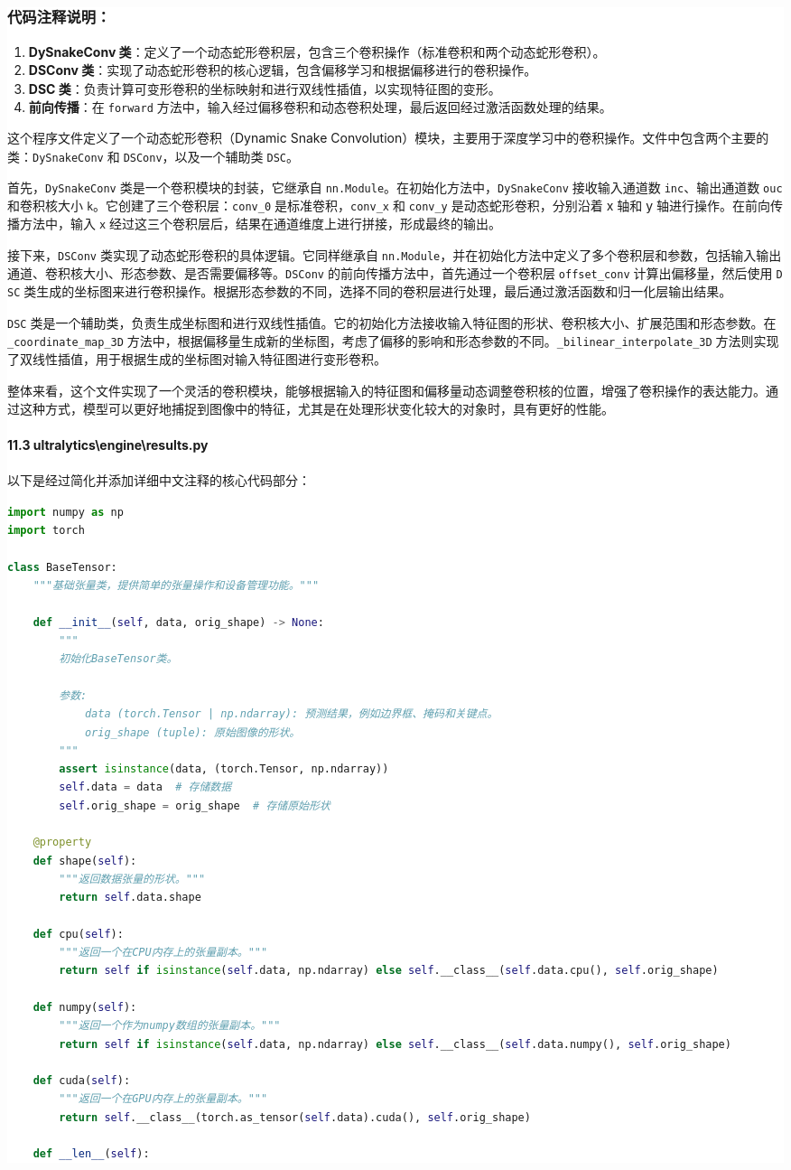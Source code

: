 ### 代码注释说明：
1. **DySnakeConv 类**：定义了一个动态蛇形卷积层，包含三个卷积操作（标准卷积和两个动态蛇形卷积）。
2. **DSConv 类**：实现了动态蛇形卷积的核心逻辑，包含偏移学习和根据偏移进行的卷积操作。
3. **DSC 类**：负责计算可变形卷积的坐标映射和进行双线性插值，以实现特征图的变形。
4. **前向传播**：在 `forward` 方法中，输入经过偏移卷积和动态卷积处理，最后返回经过激活函数处理的结果。

这个程序文件定义了一个动态蛇形卷积（Dynamic Snake Convolution）模块，主要用于深度学习中的卷积操作。文件中包含两个主要的类：`DySnakeConv` 和 `DSConv`，以及一个辅助类 `DSC`。

首先，`DySnakeConv` 类是一个卷积模块的封装，它继承自 `nn.Module`。在初始化方法中，`DySnakeConv` 接收输入通道数 `inc`、输出通道数 `ouc` 和卷积核大小 `k`。它创建了三个卷积层：`conv_0` 是标准卷积，`conv_x` 和 `conv_y` 是动态蛇形卷积，分别沿着 x 轴和 y 轴进行操作。在前向传播方法中，输入 `x` 经过这三个卷积层后，结果在通道维度上进行拼接，形成最终的输出。

接下来，`DSConv` 类实现了动态蛇形卷积的具体逻辑。它同样继承自 `nn.Module`，并在初始化方法中定义了多个卷积层和参数，包括输入输出通道、卷积核大小、形态参数、是否需要偏移等。`DSConv` 的前向传播方法中，首先通过一个卷积层 `offset_conv` 计算出偏移量，然后使用 `DSC` 类生成的坐标图来进行卷积操作。根据形态参数的不同，选择不同的卷积层进行处理，最后通过激活函数和归一化层输出结果。

`DSC` 类是一个辅助类，负责生成坐标图和进行双线性插值。它的初始化方法接收输入特征图的形状、卷积核大小、扩展范围和形态参数。在 `_coordinate_map_3D` 方法中，根据偏移量生成新的坐标图，考虑了偏移的影响和形态参数的不同。`_bilinear_interpolate_3D` 方法则实现了双线性插值，用于根据生成的坐标图对输入特征图进行变形卷积。

整体来看，这个文件实现了一个灵活的卷积模块，能够根据输入的特征图和偏移量动态调整卷积核的位置，增强了卷积操作的表达能力。通过这种方式，模型可以更好地捕捉到图像中的特征，尤其是在处理形状变化较大的对象时，具有更好的性能。

#### 11.3 ultralytics\engine\results.py

以下是经过简化并添加详细中文注释的核心代码部分：

```python
import numpy as np
import torch

class BaseTensor:
    """基础张量类，提供简单的张量操作和设备管理功能。"""

    def __init__(self, data, orig_shape) -> None:
        """
        初始化BaseTensor类。

        参数:
            data (torch.Tensor | np.ndarray): 预测结果，例如边界框、掩码和关键点。
            orig_shape (tuple): 原始图像的形状。
        """
        assert isinstance(data, (torch.Tensor, np.ndarray))
        self.data = data  # 存储数据
        self.orig_shape = orig_shape  # 存储原始形状

    @property
    def shape(self):
        """返回数据张量的形状。"""
        return self.data.shape

    def cpu(self):
        """返回一个在CPU内存上的张量副本。"""
        return self if isinstance(self.data, np.ndarray) else self.__class__(self.data.cpu(), self.orig_shape)

    def numpy(self):
        """返回一个作为numpy数组的张量副本。"""
        return self if isinstance(self.data, np.ndarray) else self.__class__(self.data.numpy(), self.orig_shape)

    def cuda(self):
        """返回一个在GPU内存上的张量副本。"""
        return self.__class__(torch.as_tensor(self.data).cuda(), self.orig_shape)

    def __len__(self):
```